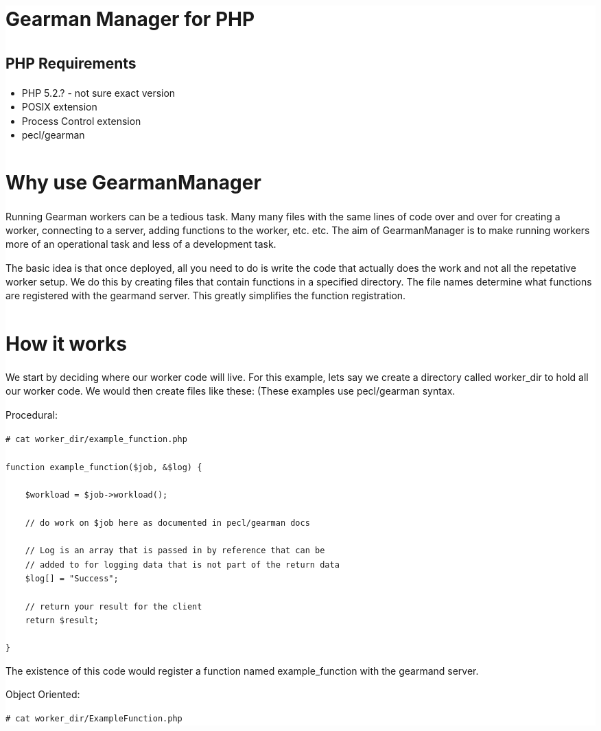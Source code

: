 Gearman Manager for PHP
=======================

PHP Requirements
----------------

 * PHP 5.2.? - not sure exact version
 * POSIX extension
 * Process Control extension
 * pecl/gearman

Why use GearmanManager
======================

Running Gearman workers can be a tedious task. Many many files with the same lines of code over and over for creating a worker, connecting to a server, adding functions to the worker, etc. etc. The aim of GearmanManager is to make running workers more of an operational task and less of a development task.

The basic idea is that once deployed, all you need to do is write the code that actually does the work and not all the repetative worker setup. We do this by creating files that contain functions in a specified directory. The file names determine what functions are registered with the gearmand server. This greatly simplifies the function registration.

How it works
============

We start by deciding where our worker code will live. For this example, lets say we create a directory called worker_dir to hold all our worker code. We would then create files like these: (These examples use pecl/gearman syntax.

Procedural:

    # cat worker_dir/example_function.php

    function example_function($job, &$log) {

        $workload = $job->workload();

        // do work on $job here as documented in pecl/gearman docs

        // Log is an array that is passed in by reference that can be
        // added to for logging data that is not part of the return data
        $log[] = "Success";

        // return your result for the client
        return $result;

    }

The existence of this code would register a function named example_function with the gearmand server.

Object Oriented:

    # cat worker_dir/ExampleFunction.php
